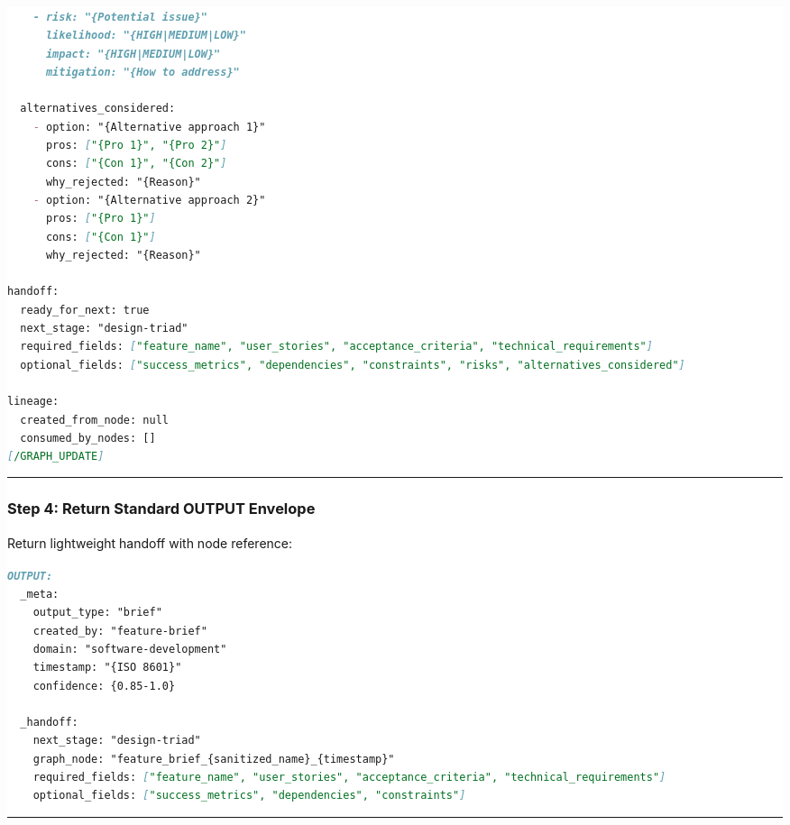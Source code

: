 ```markdown
    - risk: "{Potential issue}"
      likelihood: "{HIGH|MEDIUM|LOW}"
      impact: "{HIGH|MEDIUM|LOW}"
      mitigation: "{How to address}"

  alternatives_considered:
    - option: "{Alternative approach 1}"
      pros: ["{Pro 1}", "{Pro 2}"]
      cons: ["{Con 1}", "{Con 2}"]
      why_rejected: "{Reason}"
    - option: "{Alternative approach 2}"
      pros: ["{Pro 1}"]
      cons: ["{Con 1}"]
      why_rejected: "{Reason}"

handoff:
  ready_for_next: true
  next_stage: "design-triad"
  required_fields: ["feature_name", "user_stories", "acceptance_criteria", "technical_requirements"]
  optional_fields: ["success_metrics", "dependencies", "constraints", "risks", "alternatives_considered"]

lineage:
  created_from_node: null
  consumed_by_nodes: []
[/GRAPH_UPDATE]
```

---

### Step 4: Return Standard OUTPUT Envelope

Return lightweight handoff with node reference:

```markdown
OUTPUT:
  _meta:
    output_type: "brief"
    created_by: "feature-brief"
    domain: "software-development"
    timestamp: "{ISO 8601}"
    confidence: {0.85-1.0}

  _handoff:
    next_stage: "design-triad"
    graph_node: "feature_brief_{sanitized_name}_{timestamp}"
    required_fields: ["feature_name", "user_stories", "acceptance_criteria", "technical_requirements"]
    optional_fields: ["success_metrics", "dependencies", "constraints"]
```

---
